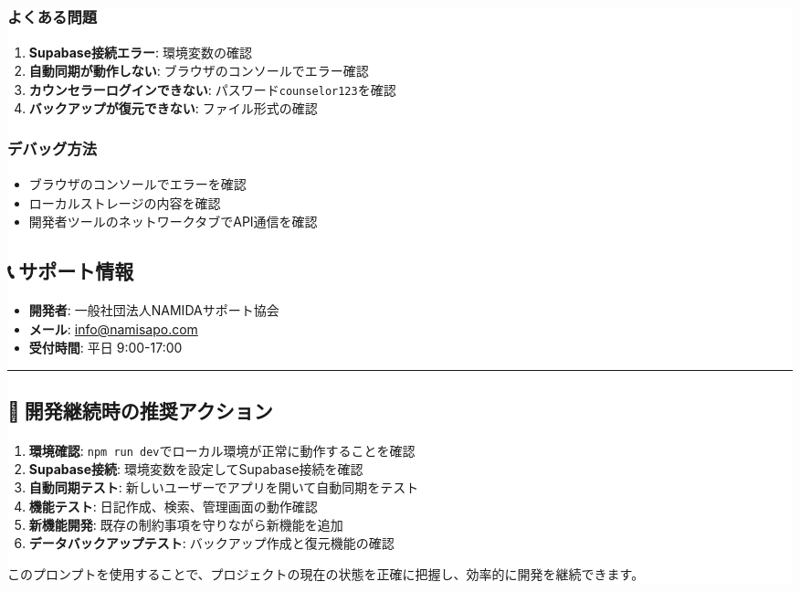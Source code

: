### よくある問題
1. **Supabase接続エラー**: 環境変数の確認
2. **自動同期が動作しない**: ブラウザのコンソールでエラー確認
3. **カウンセラーログインできない**: パスワード`counselor123`を確認
4. **バックアップが復元できない**: ファイル形式の確認

### デバッグ方法
- ブラウザのコンソールでエラーを確認
- ローカルストレージの内容を確認
- 開発者ツールのネットワークタブでAPI通信を確認

## 📞 サポート情報
- **開発者**: 一般社団法人NAMIDAサポート協会
- **メール**: info@namisapo.com
- **受付時間**: 平日 9:00-17:00

---

## 🎯 開発継続時の推奨アクション

1. **環境確認**: `npm run dev`でローカル環境が正常に動作することを確認
2. **Supabase接続**: 環境変数を設定してSupabase接続を確認
3. **自動同期テスト**: 新しいユーザーでアプリを開いて自動同期をテスト
4. **機能テスト**: 日記作成、検索、管理画面の動作確認
5. **新機能開発**: 既存の制約事項を守りながら新機能を追加
6. **データバックアップテスト**: バックアップ作成と復元機能の確認

このプロンプトを使用することで、プロジェクトの現在の状態を正確に把握し、効率的に開発を継続できます。